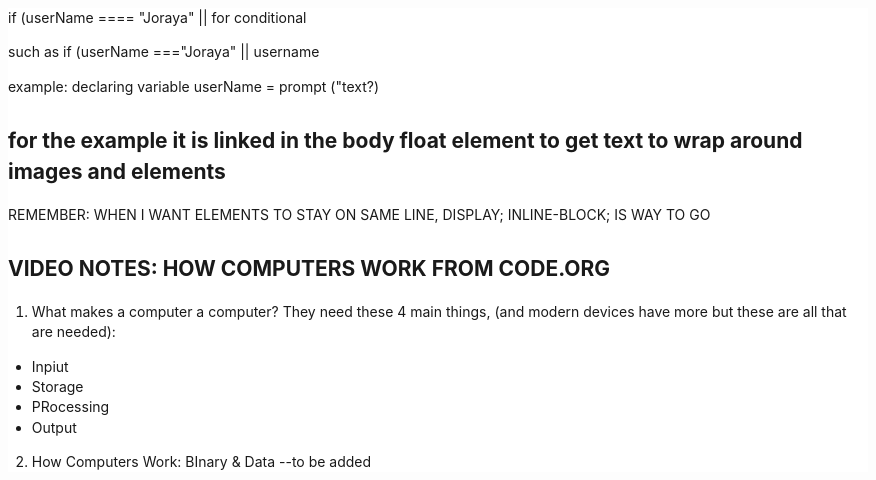 if (userName ==== "Joraya" 
|| for conditional

such as if (userName ==="Joraya" || username 


example:
declaring variable userName  = prompt ("text?)

for the example it is linked in the body
float element to get text to wrap around images and elements
--

REMEMBER: WHEN I WANT ELEMENTS TO STAY ON SAME LINE, DISPLAY; INLINE-BLOCK; IS WAY TO GO

## VIDEO NOTES: HOW COMPUTERS WORK FROM CODE.ORG

1. What makes a computer a computer?
They need these 4 main things, (and modern devices have more but these are all that are needed):

* Inpiut
* Storage
* PRocessing
* Output

2. How Computers Work: BInary & Data
 --to be added
